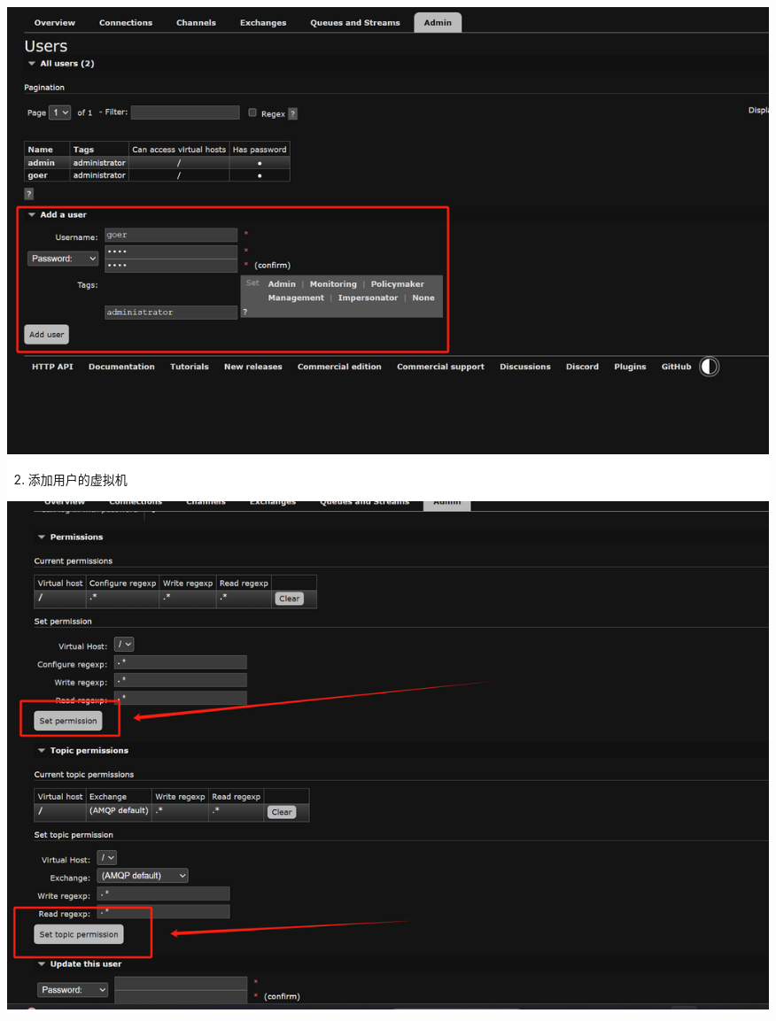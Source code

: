 ![image-20250619102911989](.\assets\image-20250619102911989-17503001543221.png)

2. 添加用户的虚拟机

![image-20250619103006363](.\assets\image-20250619103006363.png)
